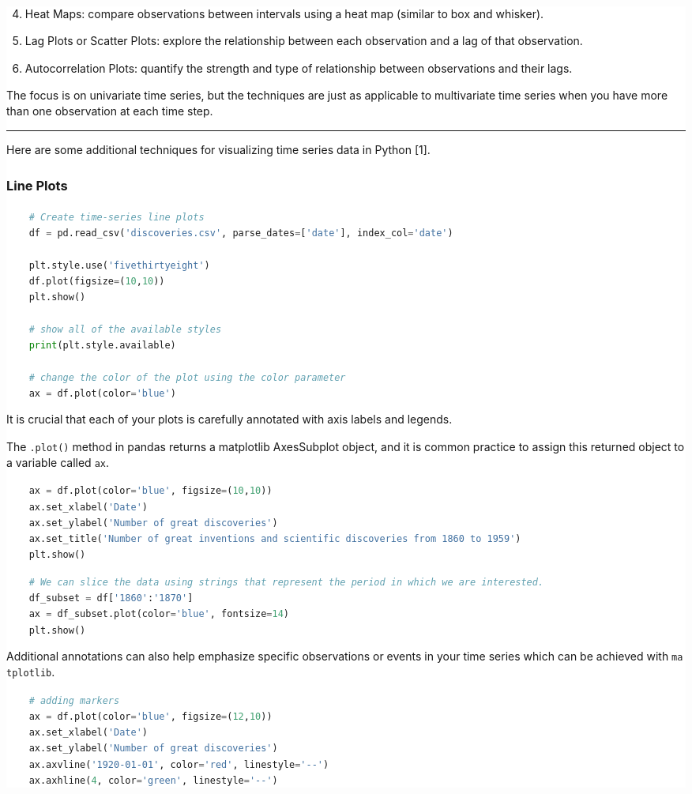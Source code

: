4. Heat Maps: compare observations between intervals using a heat map (similar to box and whisker).

5. Lag Plots or Scatter Plots: explore the relationship between each observation and a lag of that observation.

6. Autocorrelation Plots: quantify the strength and type of relationship between observations and their lags.

The focus is on univariate time series, but the techniques are just as applicable to multivariate time series when you have more than one observation at each time step.

----------

Here are some additional techniques for visualizing time series data in Python [1].

### Line Plots

```py
    # Create time-series line plots
    df = pd.read_csv('discoveries.csv', parse_dates=['date'], index_col='date')

    plt.style.use('fivethirtyeight')
    df.plot(figsize=(10,10))
    plt.show()

    # show all of the available styles
    print(plt.style.available)

    # change the color of the plot using the color parameter
    ax = df.plot(color='blue')

```

It is crucial that each of your plots is carefully annotated with axis labels and legends.

The `.plot()` method in pandas returns a matplotlib AxesSubplot object, and it is common practice to assign this returned object to a variable called `ax`.

```py
    ax = df.plot(color='blue', figsize=(10,10))
    ax.set_xlabel('Date')
    ax.set_ylabel('Number of great discoveries')
    ax.set_title('Number of great inventions and scientific discoveries from 1860 to 1959')
    plt.show()
```

```py
    # We can slice the data using strings that represent the period in which we are interested.
    df_subset = df['1860':'1870']
    ax = df_subset.plot(color='blue', fontsize=14)
    plt.show()
```

Additional annotations can also help emphasize specific observations or events in your time series which can be achieved with `matplotlib`.

```py
    # adding markers
    ax = df.plot(color='blue', figsize=(12,10))
    ax.set_xlabel('Date')
    ax.set_ylabel('Number of great discoveries')
    ax.axvline('1920-01-01', color='red', linestyle='--')
    ax.axhline(4, color='green', linestyle='--')
```
